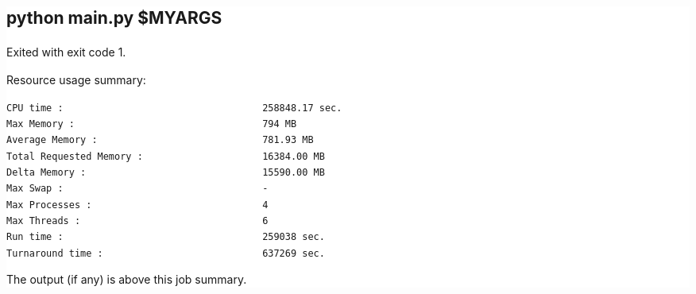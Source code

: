 python main.py $MYARGS
------------------------------------------------------------

Exited with exit code 1.

Resource usage summary:

    CPU time :                                   258848.17 sec.
    Max Memory :                                 794 MB
    Average Memory :                             781.93 MB
    Total Requested Memory :                     16384.00 MB
    Delta Memory :                               15590.00 MB
    Max Swap :                                   -
    Max Processes :                              4
    Max Threads :                                6
    Run time :                                   259038 sec.
    Turnaround time :                            637269 sec.

The output (if any) is above this job summary.

